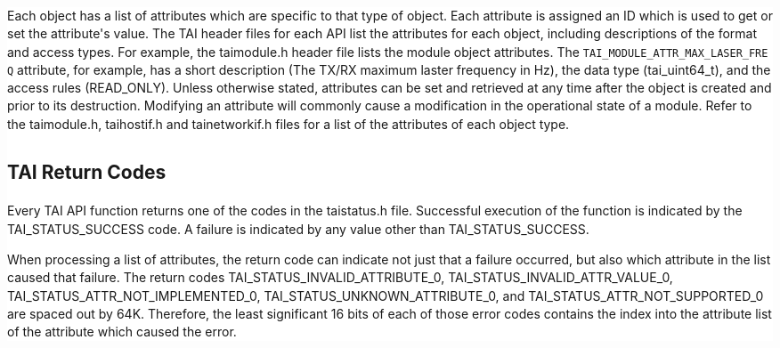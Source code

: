 Each object has a list of attributes which are specific to that type of object. 
Each attribute is assigned an ID which is used to get or set the attribute's 
value. The TAI header files for each API list the attributes for each object, 
including descriptions of the format and access types. For example, the 
taimodule.h header file lists the module object attributes. The 
`TAI_MODULE_ATTR_MAX_LASER_FREQ` attribute, for example, has a short description 
(The TX/RX maximum laster frequency in Hz), the data type (tai_uint64_t), and 
the access rules (READ_ONLY). Unless otherwise stated, attributes can be set and
retrieved at any time after the object is created and prior to its destruction. 
Modifying an attribute will commonly cause a modification in the operational 
state of a module. Refer to the taimodule.h, taihostif.h and tainetworkif.h 
files for a list of the attributes of each object type.

TAI Return Codes
----------------

Every TAI API function returns one of the codes in the taistatus.h file. 
Successful execution of the function is indicated by the TAI_STATUS_SUCCESS 
code. A failure is indicated by any value other than TAI_STATUS_SUCCESS.

When processing a list of attributes, the return code can indicate not just 
that a failure occurred, but also which attribute in the list caused that 
failure. The return codes TAI_STATUS_INVALID_ATTRIBUTE_0, 
TAI_STATUS_INVALID_ATTR_VALUE_0, TAI_STATUS_ATTR_NOT_IMPLEMENTED_0,
TAI_STATUS_UNKNOWN_ATTRIBUTE_0, and TAI_STATUS_ATTR_NOT_SUPPORTED_0 are spaced 
out by 64K. Therefore, the least significant 16 bits of each of those error 
codes contains the index into the attribute list of the attribute which caused 
the error.
